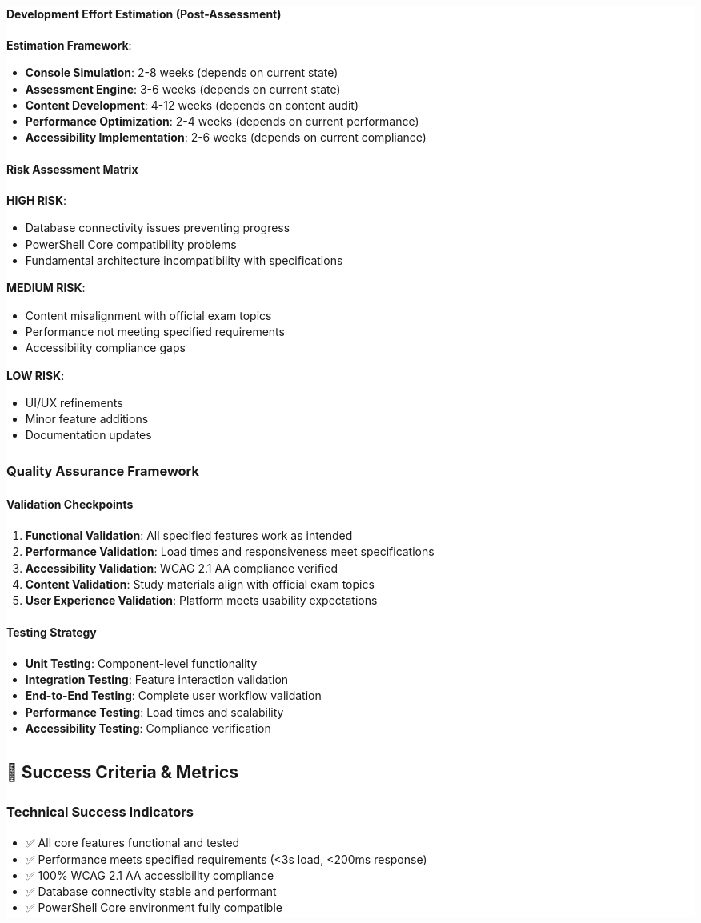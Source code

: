 #### Development Effort Estimation (Post-Assessment)

**Estimation Framework**:

- **Console Simulation**: 2-8 weeks (depends on current state)
- **Assessment Engine**: 3-6 weeks (depends on current state)
- **Content Development**: 4-12 weeks (depends on content audit)
- **Performance Optimization**: 2-4 weeks (depends on current performance)
- **Accessibility Implementation**: 2-6 weeks (depends on current compliance)

#### Risk Assessment Matrix

**HIGH RISK**:

- Database connectivity issues preventing progress
- PowerShell Core compatibility problems
- Fundamental architecture incompatibility with specifications

**MEDIUM RISK**:

- Content misalignment with official exam topics
- Performance not meeting specified requirements
- Accessibility compliance gaps

**LOW RISK**:

- UI/UX refinements
- Minor feature additions
- Documentation updates

### Quality Assurance Framework

#### Validation Checkpoints

1. **Functional Validation**: All specified features work as intended
2. **Performance Validation**: Load times and responsiveness meet specifications
3. **Accessibility Validation**: WCAG 2.1 AA compliance verified
4. **Content Validation**: Study materials align with official exam topics
5. **User Experience Validation**: Platform meets usability expectations

#### Testing Strategy

- **Unit Testing**: Component-level functionality
- **Integration Testing**: Feature interaction validation
- **End-to-End Testing**: Complete user workflow validation
- **Performance Testing**: Load times and scalability
- **Accessibility Testing**: Compliance verification

## 🎯 Success Criteria & Metrics

### Technical Success Indicators

- ✅ All core features functional and tested
- ✅ Performance meets specified requirements (<3s load, <200ms response)
- ✅ 100% WCAG 2.1 AA accessibility compliance
- ✅ Database connectivity stable and performant
- ✅ PowerShell Core environment fully compatible
